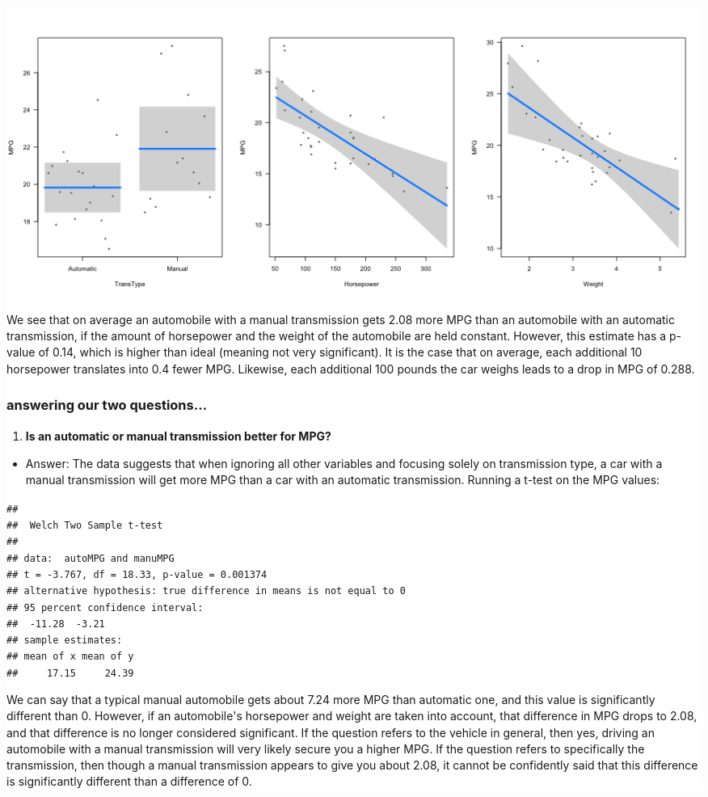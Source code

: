 ![plot of chunk unnamed-chunk-11](figure/unnamed-chunk-11.png) 

We see that on average an automobile with a manual transmission gets 2.08 more MPG than an automobile with an automatic transmission, if the amount of horsepower and the weight of the automobile are held constant.  However, this estimate has a p-value of 0.14, which is higher than ideal (meaning not very significant).  It is the case that on average, each additional 10 horsepower translates into 0.4 fewer MPG.  Likewise, each additional 100 pounds the car weighs leads to a drop in MPG of 0.288.

### answering our two questions...

1) **Is an automatic or manual transmission better for MPG?**
- Answer: The data suggests that when ignoring all other variables and focusing solely on transmission type, a car with a manual transmission will get more MPG than a car with an automatic transmission.  Running a t-test on the MPG values:


```
## 
## 	Welch Two Sample t-test
## 
## data:  autoMPG and manuMPG
## t = -3.767, df = 18.33, p-value = 0.001374
## alternative hypothesis: true difference in means is not equal to 0
## 95 percent confidence interval:
##  -11.28  -3.21
## sample estimates:
## mean of x mean of y 
##     17.15     24.39
```
We can say that a typical manual automobile gets about 7.24 more MPG than automatic one, and this value is significantly different than 0.  However, if an automobile's horsepower and weight are taken into account, that difference in MPG drops to 2.08, and that difference is no longer considered significant.  If the question refers to the vehicle in general, then yes, driving an automobile with a manual transmission will very likely secure you a higher MPG.  If the question refers to specifically the transmission, then though a manual transmission appears to give you about 2.08, it cannot be confidently said that this difference is significantly different than a difference of 0. 
